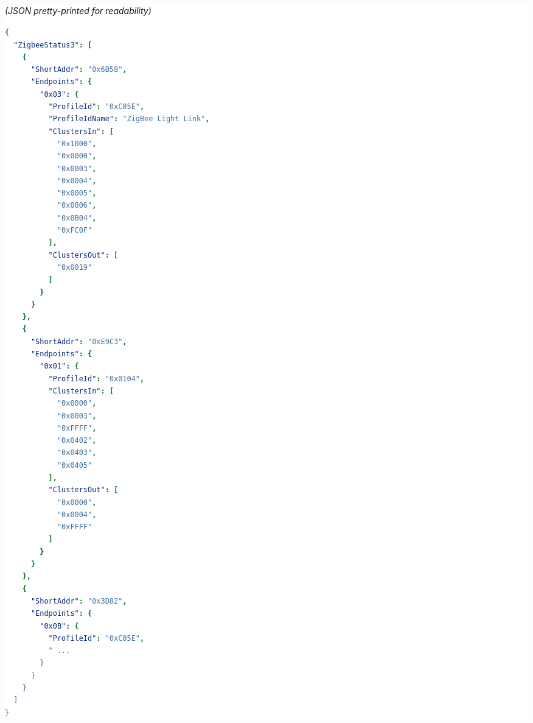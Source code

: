 _(JSON pretty-printed for readability)_  
```yaml
{
  "ZigbeeStatus3": [
    {
      "ShortAddr": "0x6B58",
      "Endpoints": {
        "0x03": {
          "ProfileId": "0xC05E",
          "ProfileIdName": "ZigBee Light Link",
          "ClustersIn": [
            "0x1000",
            "0x0000",
            "0x0003",
            "0x0004",
            "0x0005",
            "0x0006",
            "0x0B04",
            "0xFC0F"
          ],
          "ClustersOut": [
            "0x0019"
          ]
        }
      }
    },
    {
      "ShortAddr": "0xE9C3",
      "Endpoints": {
        "0x01": {
          "ProfileId": "0x0104",
          "ClustersIn": [
            "0x0000",
            "0x0003",
            "0xFFFF",
            "0x0402",
            "0x0403",
            "0x0405"
          ],
          "ClustersOut": [
            "0x0000",
            "0x0004",
            "0xFFFF"
          ]
        }
      }
    },
    {
      "ShortAddr": "0x3D82",
      "Endpoints": {
        "0x0B": {
          "ProfileId": "0xC05E",
          " ...
        }
      }
    }
  ]
}
```

